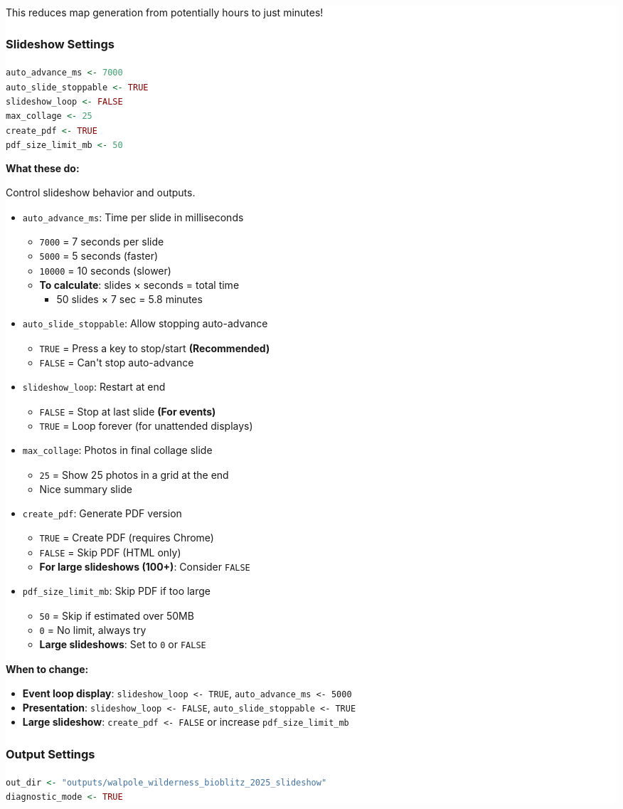 This reduces map generation from potentially hours to just minutes!

### Slideshow Settings

```r
auto_advance_ms <- 7000
auto_slide_stoppable <- TRUE
slideshow_loop <- FALSE
max_collage <- 25
create_pdf <- TRUE
pdf_size_limit_mb <- 50
```

**What these do:**

Control slideshow behavior and outputs.

- `auto_advance_ms`: Time per slide in milliseconds
  - `7000` = 7 seconds per slide
  - `5000` = 5 seconds (faster)
  - `10000` = 10 seconds (slower)
  - **To calculate**: slides × seconds = total time
    - 50 slides × 7 sec = 5.8 minutes

- `auto_slide_stoppable`: Allow stopping auto-advance
  - `TRUE` = Press a key to stop/start **(Recommended)**
  - `FALSE` = Can't stop auto-advance

- `slideshow_loop`: Restart at end
  - `FALSE` = Stop at last slide **(For events)**
  - `TRUE` = Loop forever (for unattended displays)

- `max_collage`: Photos in final collage slide
  - `25` = Show 25 photos in a grid at the end
  - Nice summary slide

- `create_pdf`: Generate PDF version
  - `TRUE` = Create PDF (requires Chrome)
  - `FALSE` = Skip PDF (HTML only)
  - **For large slideshows (100+)**: Consider `FALSE`

- `pdf_size_limit_mb`: Skip PDF if too large
  - `50` = Skip if estimated over 50MB
  - `0` = No limit, always try
  - **Large slideshows**: Set to `0` or `FALSE`

**When to change:**

- **Event loop display**: `slideshow_loop <- TRUE`, `auto_advance_ms <- 5000`
- **Presentation**: `slideshow_loop <- FALSE`, `auto_slide_stoppable <- TRUE`
- **Large slideshow**: `create_pdf <- FALSE` or increase `pdf_size_limit_mb`

### Output Settings

```r
out_dir <- "outputs/walpole_wilderness_bioblitz_2025_slideshow"
diagnostic_mode <- TRUE
```
